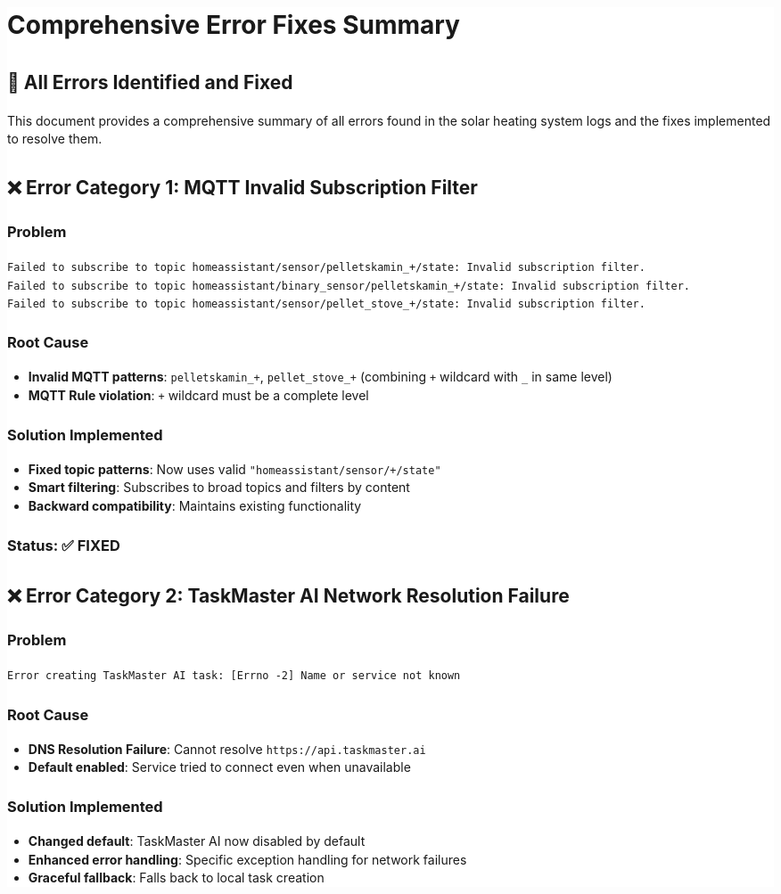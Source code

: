 # Comprehensive Error Fixes Summary

## 🚨 **All Errors Identified and Fixed**

This document provides a comprehensive summary of all errors found in the solar heating system logs and the fixes implemented to resolve them.

## ❌ **Error Category 1: MQTT Invalid Subscription Filter**

### **Problem**
```
Failed to subscribe to topic homeassistant/sensor/pelletskamin_+/state: Invalid subscription filter.
Failed to subscribe to topic homeassistant/binary_sensor/pelletskamin_+/state: Invalid subscription filter.
Failed to subscribe to topic homeassistant/sensor/pellet_stove_+/state: Invalid subscription filter.
```

### **Root Cause**
- **Invalid MQTT patterns**: `pelletskamin_+`, `pellet_stove_+` (combining `+` wildcard with `_` in same level)
- **MQTT Rule violation**: `+` wildcard must be a complete level

### **Solution Implemented**
- **Fixed topic patterns**: Now uses valid `"homeassistant/sensor/+/state"`
- **Smart filtering**: Subscribes to broad topics and filters by content
- **Backward compatibility**: Maintains existing functionality

### **Status**: ✅ **FIXED**

## ❌ **Error Category 2: TaskMaster AI Network Resolution Failure**

### **Problem**
```
Error creating TaskMaster AI task: [Errno -2] Name or service not known
```

### **Root Cause**
- **DNS Resolution Failure**: Cannot resolve `https://api.taskmaster.ai`
- **Default enabled**: Service tried to connect even when unavailable

### **Solution Implemented**
- **Changed default**: TaskMaster AI now disabled by default
- **Enhanced error handling**: Specific exception handling for network failures
- **Graceful fallback**: Falls back to local task creation
